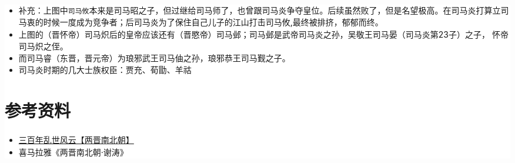 * 补充：上图中`司马攸`本来是司马昭之子，但过继给司马师了，也曾跟司马炎争夺皇位。后续虽然败了，但是名望极高。在司马炎打算立司马衷的时候一度成为竞争者；后司马炎为了保住自己儿子的江山打击司马攸,最终被排挤，郁郁而终。
* 上图的（晋怀帝）司马炽后的皇帝应该还有（晋愍帝）司马邺；司马邺是武帝司马炎之孙，吴敬王司马晏（司马炎第23子）之子， 怀帝司马炽之侄。
* 而司马睿（东晋，晋元帝）为琅邪武王司马伷之孙，琅邪恭王司马觐之子。
* 司马炎时期的几大士族权臣：贾充、荀勖、羊祜


# 参考资料
* [三百年乱世风云【两晋南北朝】](https://www.bilibili.com/video/BV1UWTXzAEbi/?spm_id_from=333.1387.top_right_bar_window_history.content.click&vd_source=a88e426798937812a8ffc1a9be5a3cb7)
* 喜马拉雅《两晋南北朝·谢涛》
